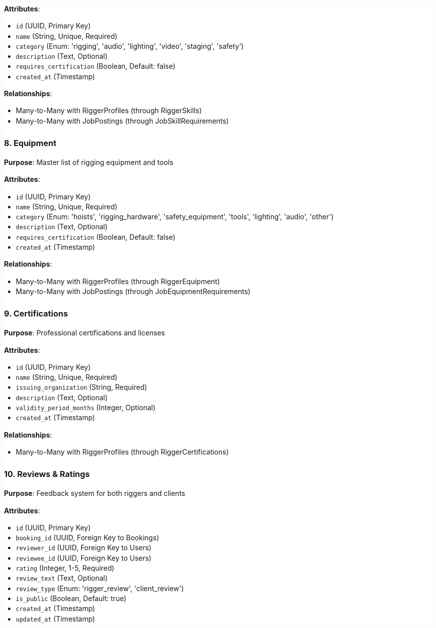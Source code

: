 **Attributes**:
- `id` (UUID, Primary Key)
- `name` (String, Unique, Required)
- `category` (Enum: 'rigging', 'audio', 'lighting', 'video', 'staging', 'safety')
- `description` (Text, Optional)
- `requires_certification` (Boolean, Default: false)
- `created_at` (Timestamp)

**Relationships**:
- Many-to-Many with RiggerProfiles (through RiggerSkills)
- Many-to-Many with JobPostings (through JobSkillRequirements)

### 8. Equipment
**Purpose**: Master list of rigging equipment and tools

**Attributes**:
- `id` (UUID, Primary Key)
- `name` (String, Unique, Required)
- `category` (Enum: 'hoists', 'rigging_hardware', 'safety_equipment', 'tools', 'lighting', 'audio', 'other')
- `description` (Text, Optional)
- `requires_certification` (Boolean, Default: false)
- `created_at` (Timestamp)

**Relationships**:
- Many-to-Many with RiggerProfiles (through RiggerEquipment)
- Many-to-Many with JobPostings (through JobEquipmentRequirements)

### 9. Certifications
**Purpose**: Professional certifications and licenses

**Attributes**:
- `id` (UUID, Primary Key)
- `name` (String, Unique, Required)
- `issuing_organization` (String, Required)
- `description` (Text, Optional)
- `validity_period_months` (Integer, Optional)
- `created_at` (Timestamp)

**Relationships**:
- Many-to-Many with RiggerProfiles (through RiggerCertifications)

### 10. Reviews & Ratings
**Purpose**: Feedback system for both riggers and clients

**Attributes**:
- `id` (UUID, Primary Key)
- `booking_id` (UUID, Foreign Key to Bookings)
- `reviewer_id` (UUID, Foreign Key to Users)
- `reviewee_id` (UUID, Foreign Key to Users)
- `rating` (Integer, 1-5, Required)
- `review_text` (Text, Optional)
- `review_type` (Enum: 'rigger_review', 'client_review')
- `is_public` (Boolean, Default: true)
- `created_at` (Timestamp)
- `updated_at` (Timestamp)
